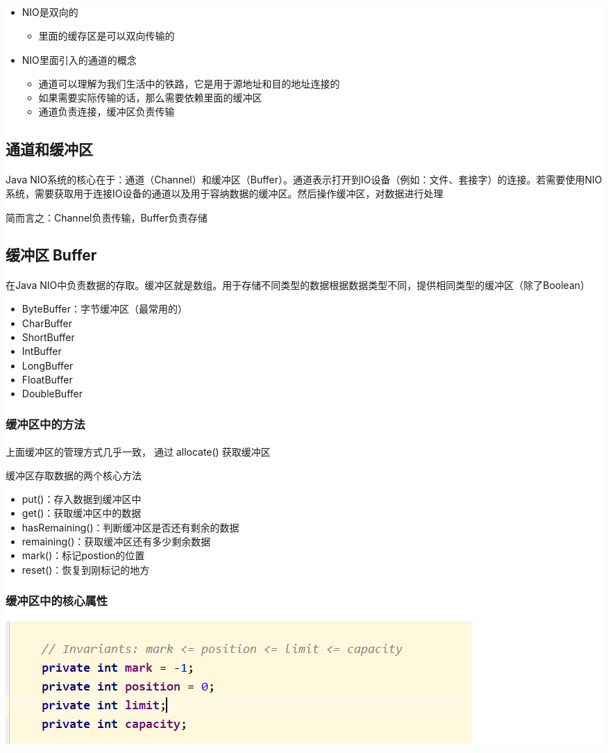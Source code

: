 - NIO是双向的
  - 里面的缓存区是可以双向传输的

- NIO里面引入的通道的概念
  - 通道可以理解为我们生活中的铁路，它是用于源地址和目的地址连接的
  - 如果需要实际传输的话，那么需要依赖里面的缓冲区
  - 通道负责连接，缓冲区负责传输



## 通道和缓冲区

Java NIO系统的核心在于：通道（Channel）和缓冲区（Buffer）。通道表示打开到IO设备（例如：文件、套接字）的连接。若需要使用NIO系统，需要获取用于连接IO设备的通道以及用于容纳数据的缓冲区。然后操作缓冲区，对数据进行处理

简而言之：Channel负责传输，Buffer负责存储



## 缓冲区 Buffer

在Java NIO中负责数据的存取。缓冲区就是数组。用于存储不同类型的数据根据数据类型不同，提供相同类型的缓冲区（除了Boolean）

- ByteBuffer：字节缓冲区（最常用的）
- CharBuffer
- ShortBuffer
- IntBuffer
- LongBuffer
- FloatBuffer
- DoubleBuffer

### 缓冲区中的方法

上面缓冲区的管理方式几乎一致， 通过 allocate() 获取缓冲区

缓冲区存取数据的两个核心方法

- put()：存入数据到缓冲区中
- get()：获取缓冲区中的数据
- hasRemaining()：判断缓冲区是否还有剩余的数据
- remaining()：获取缓冲区还有多少剩余数据
- mark()：标记postion的位置
- reset()：恢复到刚标记的地方

### 缓冲区中的核心属性


![image-20200327150236836](images/image-20200327150236836.png)
